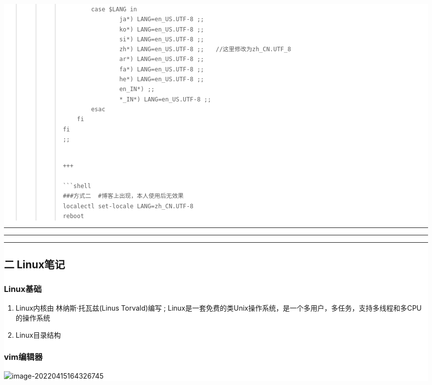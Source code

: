 >   > >             case $LANG in
>   > >                     ja*) LANG=en_US.UTF-8 ;;
>   > >                     ko*) LANG=en_US.UTF-8 ;;
>   > >                     si*) LANG=en_US.UTF-8 ;;
>   > >                     zh*) LANG=en_US.UTF-8 ;;　　//这里修改为zh_CN.UTF_8
>   > >                     ar*) LANG=en_US.UTF-8 ;;
>   > >                     fa*) LANG=en_US.UTF-8 ;;
>   > >                     he*) LANG=en_US.UTF-8 ;;
>   > >                     en_IN*) ;;
>   > >                     *_IN*) LANG=en_US.UTF-8 ;;
>   > >             esac
>   > >         fi
>   > >     fi
>   > >     ;;
>   > >   ```
>   > >
>   > > +++
>   > >
>   > > ```shell
>   > > ###方式二  #博客上出现，本人使用后无效果
>   > > localectl set-locale LANG=zh_CN.UTF-8
>   > > reboot 
>   > > ```
>
>  
>
>  
>
>  



***

***

***



## 二 Linux笔记

### Linux基础

1. Linux内核由 林纳斯·托瓦兹(Linus Torvald)编写 ; Linux是一套免费的类Unix操作系统，是一个多用户，多任务，支持多线程和多CPU的操作系统

2. Linux目录结构

   > 

### vim编辑器

![image-20220415164326745](http://ybll.vip/md-imgs/202204151643739.png)
